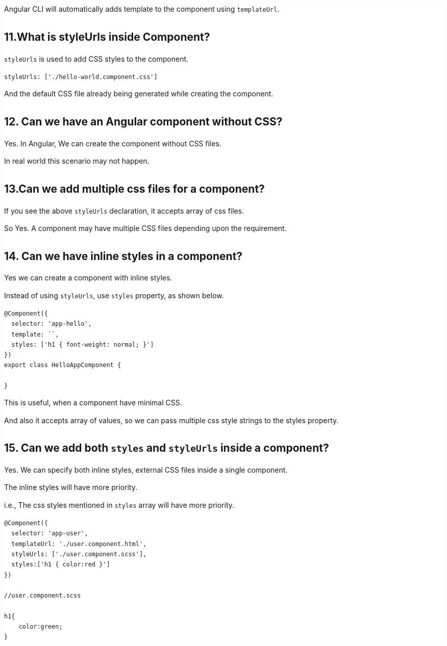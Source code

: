 Angular CLI will automatically adds template to the component using `templateUrl`.

## 11.What is styleUrls inside Component?

`styleUrls` is used to add CSS styles to the component. 

```
styleUrls: ['./hello-world.component.css']
```

And the default CSS file already being generated while creating the component. 

## 12. Can we have an Angular component without CSS?

Yes. In Angular, We can create the component without CSS files.

In real world this scenario may not happen. 

## 13.Can we add multiple css files for a component?

If you see the above `styleUrls` declaration, it accepts array of css files. 

So Yes. A component may have multiple CSS files depending upon the requirement. 

## 14. Can we have inline styles in a component?

Yes we can create a component with inline styles. 

Instead of using `styleUrls`, use `styles` property, as shown below.

```
@Component({
  selector: 'app-hello',
  template: ``,
  styles: ['h1 { font-weight: normal; }']
})
export class HelloAppComponent {

}
```

This is useful, when a component have minimal CSS.

And also it accepts array of values, so we can pass multiple css style strings to the styles property.

## 15. Can we add both `styles` and `styleUrls` inside a component?

Yes. We can specify both inline styles, external CSS files inside a single component. 

The inline styles will have more priority. 

i.e., The css styles mentioned in `styles` array will have more priority.

```
@Component({
  selector: 'app-user',
  templateUrl: './user.component.html',
  styleUrls: ['./user.component.scss'],
  styles:['h1 { color:red }']
})

//user.component.scss

h1{
    color:green;
}
```